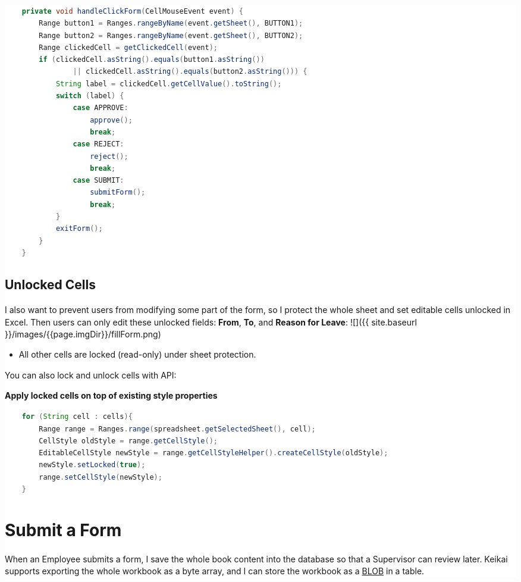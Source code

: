 ```java
	private void handleClickForm(CellMouseEvent event) {
        Range button1 = Ranges.rangeByName(event.getSheet(), BUTTON1);
        Range button2 = Ranges.rangeByName(event.getSheet(), BUTTON2);
        Range clickedCell = getClickedCell(event);
        if (clickedCell.asString().equals(button1.asString())
                || clickedCell.asString().equals(button2.asString())) {
            String label = clickedCell.getCellValue().toString();
            switch (label) {
                case APPROVE:
                    approve();
                    break;
                case REJECT:
                    reject();
                    break;
                case SUBMIT:
                    submitForm();
                    break;
            }
            exitForm();
        }
    }
```

## Unlocked Cells
I also want to prevent users from modifying some part of the form, so I protect the whole sheet and set editable cells unlocked in Excel. Then users can only edit these unlocked fields: **From**, **To**, and **Reason for Leave**:
![]({{ site.baseurl }}/images/{{page.imgDir}}/fillForm.png)

* All other cells are locked (read-only) under sheet protection.

You can also lock and unlock cells with API:

**Apply locked cells on top of existing style properties**

```java
	for (String cell : cells){
		Range range = Ranges.range(spreadsheet.getSelectedSheet(), cell);
		CellStyle oldStyle = range.getCellStyle();
		EditableCellStyle newStyle = range.getCellStyleHelper().createCellStyle(oldStyle);
		newStyle.setLocked(true);
		range.setCellStyle(newStyle);
	}
```

  
# Submit a Form
When an Employee submits a form, I save the whole book content into the database so that a Supervisor can review later. Keikai supports exporting the whole workbook as a byte array, and I can store the workbook as a [BLOB](https://en.wikipedia.org/wiki/Binary_large_object) in a table.
